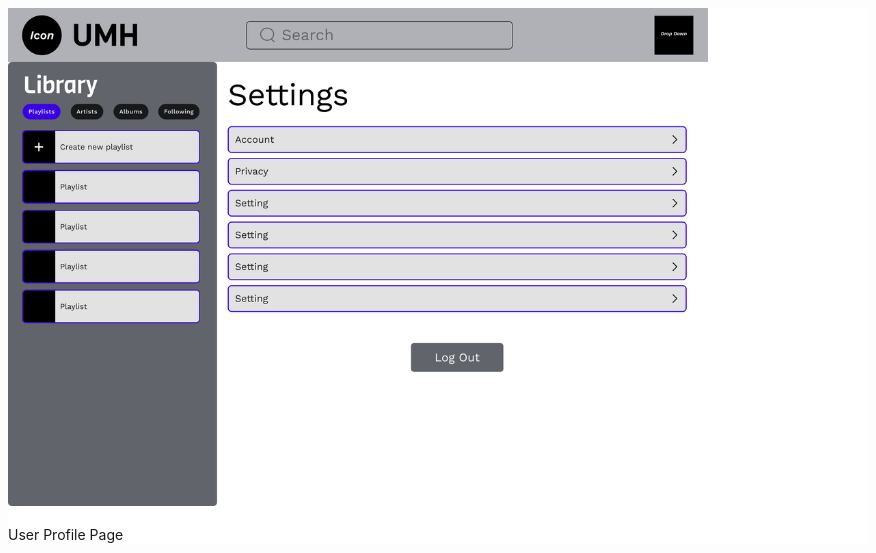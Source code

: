    <img src="Docs/Wireframes/wireframeJPGS/Desktop/Universal Music Hub Desktop.pdf-10-10.jpg" width="700"/>
   <p>User Profile Page</p>